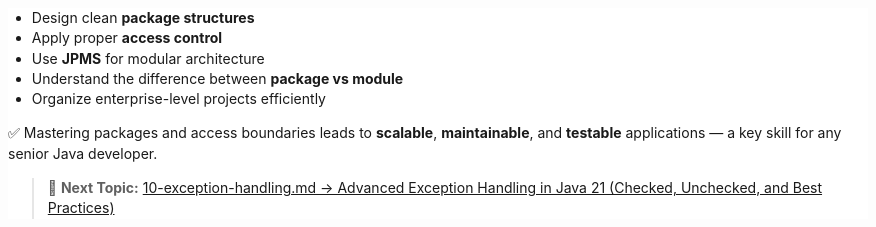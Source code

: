 * Design clean **package structures**
* Apply proper **access control**
* Use **JPMS** for modular architecture
* Understand the difference between **package vs module**
* Organize enterprise-level projects efficiently

✅ Mastering packages and access boundaries leads to **scalable**, **maintainable**, and **testable** applications — a key skill for any senior Java developer.

> 🧭 **Next Topic:** [10-exception-handling.md → Advanced Exception Handling in Java 21 (Checked, Unchecked, and Best Practices)](./10-exception-handling.md)